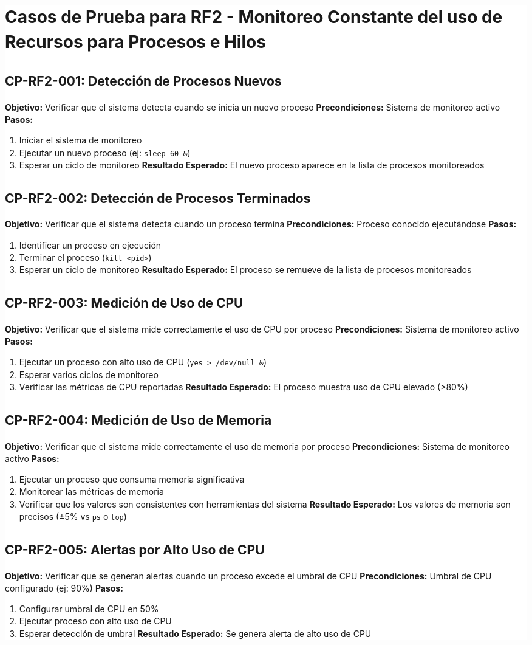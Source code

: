 # Casos de Prueba para RF2 - Monitoreo Constante del uso de Recursos para Procesos e Hilos

## CP-RF2-001: Detección de Procesos Nuevos
**Objetivo:** Verificar que el sistema detecta cuando se inicia un nuevo proceso
**Precondiciones:** Sistema de monitoreo activo
**Pasos:**
1. Iniciar el sistema de monitoreo
2. Ejecutar un nuevo proceso (ej: `sleep 60 &`)
3. Esperar un ciclo de monitoreo
**Resultado Esperado:** El nuevo proceso aparece en la lista de procesos monitoreados

## CP-RF2-002: Detección de Procesos Terminados
**Objetivo:** Verificar que el sistema detecta cuando un proceso termina
**Precondiciones:** Proceso conocido ejecutándose
**Pasos:**
1. Identificar un proceso en ejecución
2. Terminar el proceso (`kill <pid>`)
3. Esperar un ciclo de monitoreo
**Resultado Esperado:** El proceso se remueve de la lista de procesos monitoreados

## CP-RF2-003: Medición de Uso de CPU
**Objetivo:** Verificar que el sistema mide correctamente el uso de CPU por proceso
**Precondiciones:** Sistema de monitoreo activo
**Pasos:**
1. Ejecutar un proceso con alto uso de CPU (`yes > /dev/null &`)
2. Esperar varios ciclos de monitoreo
3. Verificar las métricas de CPU reportadas
**Resultado Esperado:** El proceso muestra uso de CPU elevado (>80%)

## CP-RF2-004: Medición de Uso de Memoria
**Objetivo:** Verificar que el sistema mide correctamente el uso de memoria por proceso
**Precondiciones:** Sistema de monitoreo activo
**Pasos:**
1. Ejecutar un proceso que consuma memoria significativa
2. Monitorear las métricas de memoria
3. Verificar que los valores son consistentes con herramientas del sistema
**Resultado Esperado:** Los valores de memoria son precisos (±5% vs `ps` o `top`)

## CP-RF2-005: Alertas por Alto Uso de CPU
**Objetivo:** Verificar que se generan alertas cuando un proceso excede el umbral de CPU
**Precondiciones:** Umbral de CPU configurado (ej: 90%)
**Pasos:**
1. Configurar umbral de CPU en 50%
2. Ejecutar proceso con alto uso de CPU
3. Esperar detección de umbral
**Resultado Esperado:** Se genera alerta de alto uso de CPU

